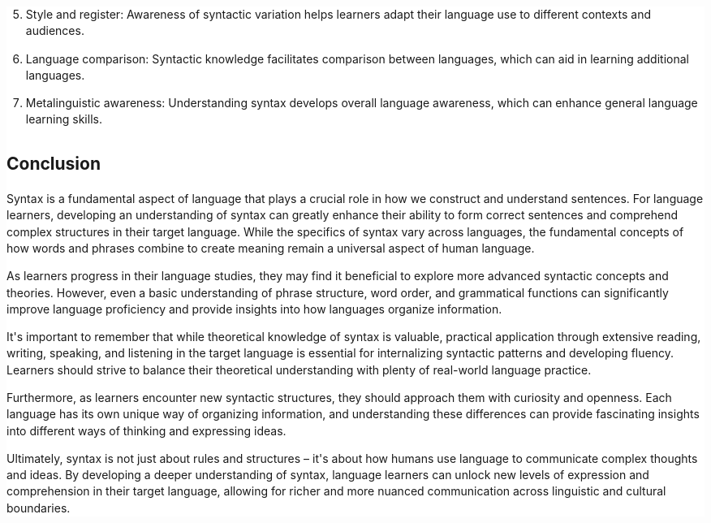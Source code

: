 5. Style and register: Awareness of syntactic variation helps learners adapt their language use to different contexts and audiences.

6. Language comparison: Syntactic knowledge facilitates comparison between languages, which can aid in learning additional languages.

7. Metalinguistic awareness: Understanding syntax develops overall language awareness, which can enhance general language learning skills.

## Conclusion

Syntax is a fundamental aspect of language that plays a crucial role in how we construct and understand sentences. For language learners, developing an understanding of syntax can greatly enhance their ability to form correct sentences and comprehend complex structures in their target language. While the specifics of syntax vary across languages, the fundamental concepts of how words and phrases combine to create meaning remain a universal aspect of human language.

As learners progress in their language studies, they may find it beneficial to explore more advanced syntactic concepts and theories. However, even a basic understanding of phrase structure, word order, and grammatical functions can significantly improve language proficiency and provide insights into how languages organize information.

It's important to remember that while theoretical knowledge of syntax is valuable, practical application through extensive reading, writing, speaking, and listening in the target language is essential for internalizing syntactic patterns and developing fluency. Learners should strive to balance their theoretical understanding with plenty of real-world language practice.

Furthermore, as learners encounter new syntactic structures, they should approach them with curiosity and openness. Each language has its own unique way of organizing information, and understanding these differences can provide fascinating insights into different ways of thinking and expressing ideas.

Ultimately, syntax is not just about rules and structures – it's about how humans use language to communicate complex thoughts and ideas. By developing a deeper understanding of syntax, language learners can unlock new levels of expression and comprehension in their target language, allowing for richer and more nuanced communication across linguistic and cultural boundaries.